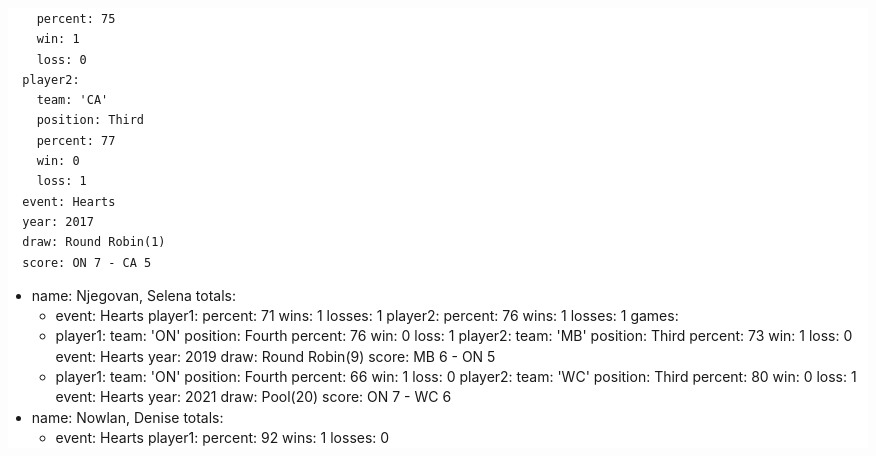         percent: 75
        win: 1
        loss: 0
      player2:
        team: 'CA'
        position: Third
        percent: 77
        win: 0
        loss: 1
      event: Hearts
      year: 2017
      draw: Round Robin(1)
      score: ON 7 - CA 5
 - name: Njegovan, Selena
   totals:
    - event: Hearts
      player1:
        percent: 71
        wins: 1
        losses: 1
      player2:
        percent: 76
        wins: 1
        losses: 1
   games:
    - player1:
        team: 'ON'
        position: Fourth
        percent: 76
        win: 0
        loss: 1
      player2:
        team: 'MB'
        position: Third
        percent: 73
        win: 1
        loss: 0
      event: Hearts
      year: 2019
      draw: Round Robin(9)
      score: MB 6 - ON 5
    - player1:
        team: 'ON'
        position: Fourth
        percent: 66
        win: 1
        loss: 0
      player2:
        team: 'WC'
        position: Third
        percent: 80
        win: 0
        loss: 1
      event: Hearts
      year: 2021
      draw: Pool(20)
      score: ON 7 - WC 6
 - name: Nowlan, Denise
   totals:
    - event: Hearts
      player1:
        percent: 92
        wins: 1
        losses: 0